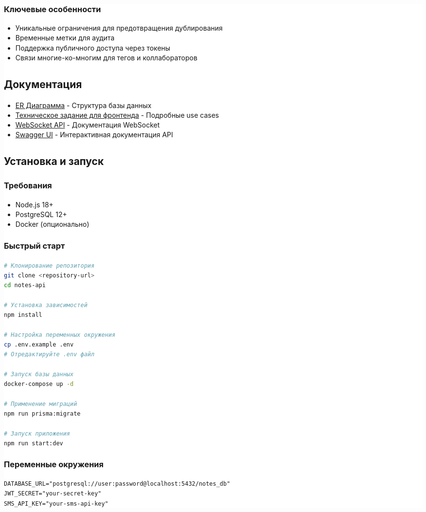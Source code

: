 ### Ключевые особенности

- Уникальные ограничения для предотвращения дублирования
- Временные метки для аудита
- Поддержка публичного доступа через токены
- Связи многие-ко-многим для тегов и коллабораторов

## Документация

- [ER Диаграмма](./ER_DIAGRAM.md) - Структура базы данных
- [Техническое задание для фронтенда](./FRONTEND_TECHNICAL_SPECIFICATION.md) - Подробные use cases
- [WebSocket API](./WEBSOCKET_API.md) - Документация WebSocket
- [Swagger UI](./swagger) - Интерактивная документация API

## Установка и запуск

### Требования

- Node.js 18+
- PostgreSQL 12+
- Docker (опционально)

### Быстрый старт

```bash
# Клонирование репозитория
git clone <repository-url>
cd notes-api

# Установка зависимостей
npm install

# Настройка переменных окружения
cp .env.example .env
# Отредактируйте .env файл

# Запуск базы данных
docker-compose up -d

# Применение миграций
npm run prisma:migrate

# Запуск приложения
npm run start:dev
```

### Переменные окружения

```env
DATABASE_URL="postgresql://user:password@localhost:5432/notes_db"
JWT_SECRET="your-secret-key"
SMS_API_KEY="your-sms-api-key"
```
